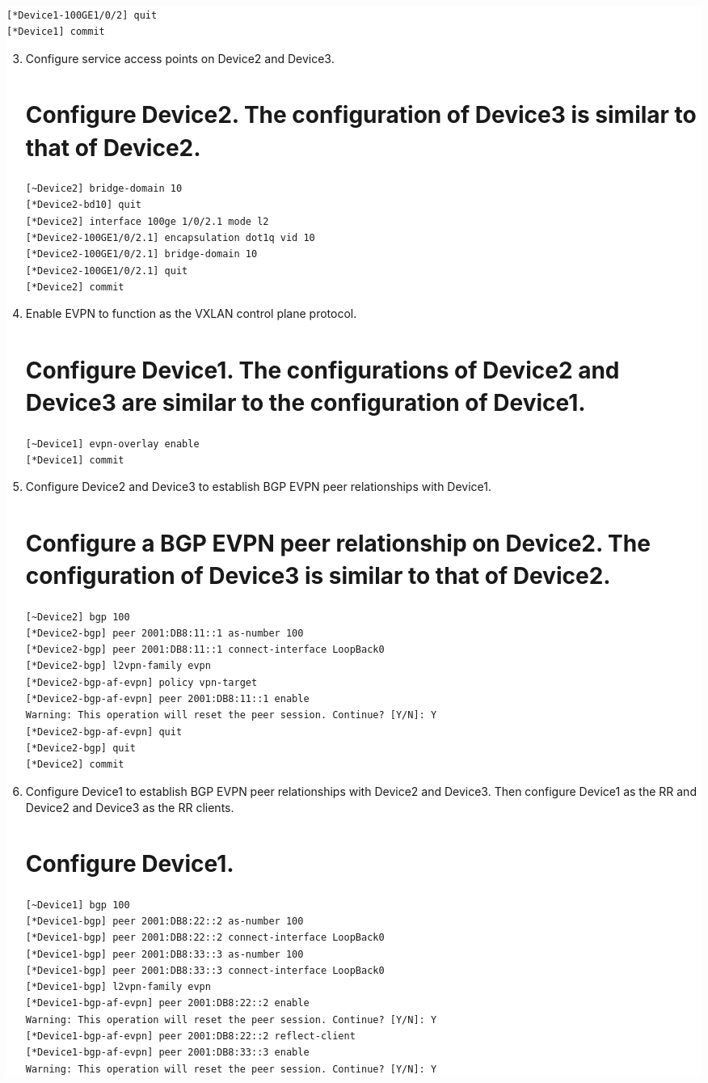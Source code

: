    ```
   [*Device1-100GE1/0/2] quit
   [*Device1] commit
   ```
3. Configure service access points on Device2 and Device3.
   
   
   
   # Configure Device2. The configuration of Device3 is similar to that of Device2.
   
   ```
   [~Device2] bridge-domain 10
   [*Device2-bd10] quit
   [*Device2] interface 100ge 1/0/2.1 mode l2
   [*Device2-100GE1/0/2.1] encapsulation dot1q vid 10
   [*Device2-100GE1/0/2.1] bridge-domain 10
   [*Device2-100GE1/0/2.1] quit
   [*Device2] commit
   ```
4. Enable EVPN to function as the VXLAN control plane protocol.
   
   
   
   # Configure Device1. The configurations of Device2 and Device3 are similar to the configuration of Device1.
   
   ```
   [~Device1] evpn-overlay enable
   [*Device1] commit
   ```
5. Configure Device2 and Device3 to establish BGP EVPN peer relationships with Device1.
   
   # Configure a BGP EVPN peer relationship on Device2. The configuration of Device3 is similar to that of Device2.
   ```
   [~Device2] bgp 100
   [*Device2-bgp] peer 2001:DB8:11::1 as-number 100
   [*Device2-bgp] peer 2001:DB8:11::1 connect-interface LoopBack0
   [*Device2-bgp] l2vpn-family evpn
   [*Device2-bgp-af-evpn] policy vpn-target
   [*Device2-bgp-af-evpn] peer 2001:DB8:11::1 enable
   Warning: This operation will reset the peer session. Continue? [Y/N]: Y
   [*Device2-bgp-af-evpn] quit
   [*Device2-bgp] quit
   [*Device2] commit
   ```
6. Configure Device1 to establish BGP EVPN peer relationships with Device2 and Device3. Then configure Device1 as the RR and Device2 and Device3 as the RR clients.
   
   # Configure Device1.
   ```
   [~Device1] bgp 100
   [*Device1-bgp] peer 2001:DB8:22::2 as-number 100
   [*Device1-bgp] peer 2001:DB8:22::2 connect-interface LoopBack0
   [*Device1-bgp] peer 2001:DB8:33::3 as-number 100
   [*Device1-bgp] peer 2001:DB8:33::3 connect-interface LoopBack0
   [*Device1-bgp] l2vpn-family evpn
   [*Device1-bgp-af-evpn] peer 2001:DB8:22::2 enable
   Warning: This operation will reset the peer session. Continue? [Y/N]: Y
   [*Device1-bgp-af-evpn] peer 2001:DB8:22::2 reflect-client
   [*Device1-bgp-af-evpn] peer 2001:DB8:33::3 enable
   Warning: This operation will reset the peer session. Continue? [Y/N]: Y
   ```